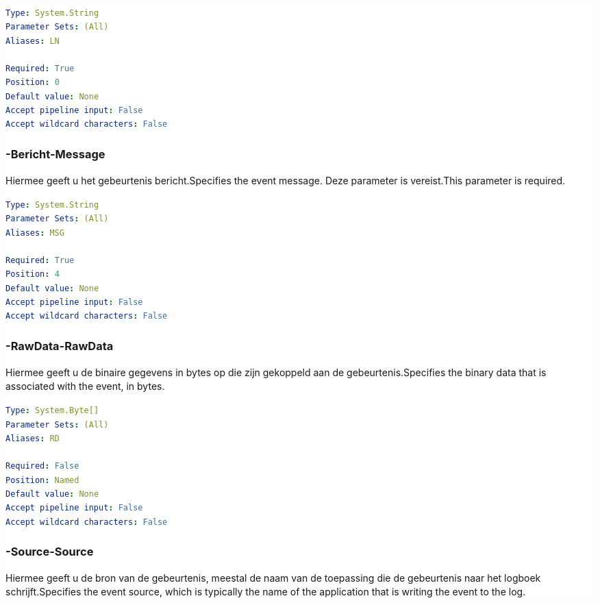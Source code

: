 ```yaml
Type: System.String
Parameter Sets: (All)
Aliases: LN

Required: True
Position: 0
Default value: None
Accept pipeline input: False
Accept wildcard characters: False
```

### <span data-ttu-id="31bb2-142">-Bericht</span><span class="sxs-lookup"><span data-stu-id="31bb2-142">-Message</span></span>
<span data-ttu-id="31bb2-143">Hiermee geeft u het gebeurtenis bericht.</span><span class="sxs-lookup"><span data-stu-id="31bb2-143">Specifies the event message.</span></span>
<span data-ttu-id="31bb2-144">Deze parameter is vereist.</span><span class="sxs-lookup"><span data-stu-id="31bb2-144">This parameter is required.</span></span>

```yaml
Type: System.String
Parameter Sets: (All)
Aliases: MSG

Required: True
Position: 4
Default value: None
Accept pipeline input: False
Accept wildcard characters: False
```

### <span data-ttu-id="31bb2-145">-RawData</span><span class="sxs-lookup"><span data-stu-id="31bb2-145">-RawData</span></span>
<span data-ttu-id="31bb2-146">Hiermee geeft u de binaire gegevens in bytes op die zijn gekoppeld aan de gebeurtenis.</span><span class="sxs-lookup"><span data-stu-id="31bb2-146">Specifies the binary data that is associated with the event, in bytes.</span></span>

```yaml
Type: System.Byte[]
Parameter Sets: (All)
Aliases: RD

Required: False
Position: Named
Default value: None
Accept pipeline input: False
Accept wildcard characters: False
```

### <span data-ttu-id="31bb2-147">-Source</span><span class="sxs-lookup"><span data-stu-id="31bb2-147">-Source</span></span>
<span data-ttu-id="31bb2-148">Hiermee geeft u de bron van de gebeurtenis, meestal de naam van de toepassing die de gebeurtenis naar het logboek schrijft.</span><span class="sxs-lookup"><span data-stu-id="31bb2-148">Specifies the event source, which is typically the name of the application that is writing the event to the log.</span></span>
